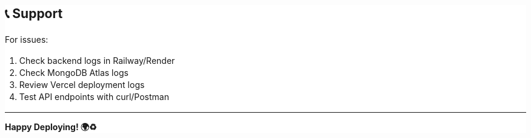 ## 📞 Support

For issues:
1. Check backend logs in Railway/Render
2. Check MongoDB Atlas logs
3. Review Vercel deployment logs
4. Test API endpoints with curl/Postman

---

**Happy Deploying! 🌍♻️**
